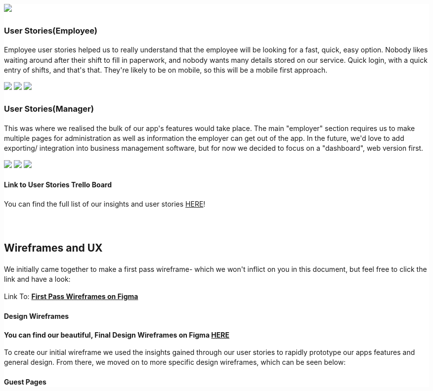 <img src="./docs/part-b/images/user_stories/User_Profiles.png" width="250" align="top">

### **User Stories(Employee)**
Employee user stories helped us to really understand that the employee will be looking for a fast, quick, easy option. Nobody likes waiting around after their shift to fill in paperwork, and nobody wants many details stored on our service. Quick login, with a quick entry of shifts, and that's that. They're likely to be on mobile, so this will be a mobile first approach.

<img src="./docs/part-b/images/user_stories/Employee_User_Story_1.png" width="250" align="top">

<img src="./docs/part-b/images/user_stories/Employee_User_Story_2.png" width="250" align="top">

<img src="./docs/part-b/images/user_stories/Employee_User_Story_3.png" width="250" align="top">

### **User Stories(Manager)**
This was where we realised the bulk of our app's features would take place. The main "employer" section requires us to make multiple pages for administration as well as information the employer can get out of the app. In the future, we'd love to add exporting/ integration into business management software, but for now we decided to focus on a "dashboard", web version first.

<img src="./docs/part-b/images/user_stories/Employer_User_Story_1.png" width="250" align="top">

<img src="./docs/part-b/images/user_stories/Employer_User_Story_2.png" width="250" align="top">

<img src="./docs/part-b/images/user_stories/Employer_User_Story_3.png" width="250" align="top">

#### **Link to User Stories Trello Board**
You can find the full list of our insights and user stories <a href="https://trello.com/b/1kl5tgnk">HERE</a>!

<br>

## **Wireframes and UX**

We initially came together to make a first pass wireframe- which we won't inflict on you in this document, but feel free to click the link and have a look:

Link To: **[First Pass Wireframes on Figma](https://www.figma.com/file/gQQXmtltA663KtTEjNjUGpPT/Wireframe)**

#### **Design Wireframes**

**You can find our beautiful, Final Design Wireframes on Figma <a href="https://www.figma.com/file/E6dEYafb0SWYjyU57uw4HRga/Chicken-in-Design">HERE</a>**
<br>

To create our initial wireframe we used the insights gained through our user stories to rapidly prototype our apps features and general design. From there, we moved on to more specific design wireframes, which can be seen below:

#### **Guest Pages**
